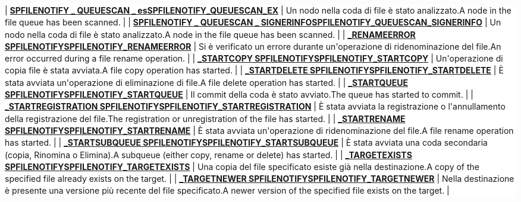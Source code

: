 | [<span data-ttu-id="c1ea0-152">**SPFILENOTIFY \_ QUEUESCAN \_ es**</span><span class="sxs-lookup"><span data-stu-id="c1ea0-152">**SPFILENOTIFY\_QUEUESCAN\_EX**</span></span>](spfilenotify-queuescan-ex.md)                 | <span data-ttu-id="c1ea0-153">Un nodo nella coda di file è stato analizzato.</span><span class="sxs-lookup"><span data-stu-id="c1ea0-153">A node in the file queue has been scanned.</span></span>                                                    |
| [<span data-ttu-id="c1ea0-154">**SPFILENOTIFY \_ QUEUESCAN \_ SIGNERINFO**</span><span class="sxs-lookup"><span data-stu-id="c1ea0-154">**SPFILENOTIFY\_QUEUESCAN\_SIGNERINFO**</span></span>](spfilenotify-queuescan-signerinfo.md) | <span data-ttu-id="c1ea0-155">Un nodo nella coda di file è stato analizzato.</span><span class="sxs-lookup"><span data-stu-id="c1ea0-155">A node in the file queue has been scanned.</span></span>                                                    |
| [<span data-ttu-id="c1ea0-156">**\_RENAMEERROR SPFILENOTIFY**</span><span class="sxs-lookup"><span data-stu-id="c1ea0-156">**SPFILENOTIFY\_RENAMEERROR**</span></span>](spfilenotify-renameerror.md)                    | <span data-ttu-id="c1ea0-157">Si è verificato un errore durante un'operazione di ridenominazione del file.</span><span class="sxs-lookup"><span data-stu-id="c1ea0-157">An error occurred during a file rename operation.</span></span>                                             |
| [<span data-ttu-id="c1ea0-158">**\_STARTCOPY SPFILENOTIFY**</span><span class="sxs-lookup"><span data-stu-id="c1ea0-158">**SPFILENOTIFY\_STARTCOPY**</span></span>](spfilenotify-startcopy.md)                        | <span data-ttu-id="c1ea0-159">Un'operazione di copia file è stata avviata.</span><span class="sxs-lookup"><span data-stu-id="c1ea0-159">A file copy operation has started.</span></span>                                                            |
| [<span data-ttu-id="c1ea0-160">**\_STARTDELETE SPFILENOTIFY**</span><span class="sxs-lookup"><span data-stu-id="c1ea0-160">**SPFILENOTIFY\_STARTDELETE**</span></span>](spfilenotify-startdelete.md)                    | <span data-ttu-id="c1ea0-161">È stata avviata un'operazione di eliminazione di file.</span><span class="sxs-lookup"><span data-stu-id="c1ea0-161">A file delete operation has started.</span></span>                                                          |
| [<span data-ttu-id="c1ea0-162">**\_STARTQUEUE SPFILENOTIFY**</span><span class="sxs-lookup"><span data-stu-id="c1ea0-162">**SPFILENOTIFY\_STARTQUEUE**</span></span>](spfilenotify-startqueue.md)                      | <span data-ttu-id="c1ea0-163">Il commit della coda è stato avviato.</span><span class="sxs-lookup"><span data-stu-id="c1ea0-163">The queue has started to commit.</span></span>                                                              |
| [<span data-ttu-id="c1ea0-164">**\_STARTREGISTRATION SPFILENOTIFY**</span><span class="sxs-lookup"><span data-stu-id="c1ea0-164">**SPFILENOTIFY\_STARTREGISTRATION**</span></span>](spfilenotify-startregistration.md)        | <span data-ttu-id="c1ea0-165">È stata avviata la registrazione o l'annullamento della registrazione del file.</span><span class="sxs-lookup"><span data-stu-id="c1ea0-165">The registration or unregistration of the file has started.</span></span>                                   |
| [<span data-ttu-id="c1ea0-166">**\_STARTRENAME SPFILENOTIFY**</span><span class="sxs-lookup"><span data-stu-id="c1ea0-166">**SPFILENOTIFY\_STARTRENAME**</span></span>](spfilenotify-startrename.md)                    | <span data-ttu-id="c1ea0-167">È stata avviata un'operazione di ridenominazione del file.</span><span class="sxs-lookup"><span data-stu-id="c1ea0-167">A file rename operation has started.</span></span>                                                          |
| [<span data-ttu-id="c1ea0-168">**\_STARTSUBQUEUE SPFILENOTIFY**</span><span class="sxs-lookup"><span data-stu-id="c1ea0-168">**SPFILENOTIFY\_STARTSUBQUEUE**</span></span>](spfilenotify-startsubqueue.md)                | <span data-ttu-id="c1ea0-169">È stata avviata una coda secondaria (copia, Rinomina o Elimina).</span><span class="sxs-lookup"><span data-stu-id="c1ea0-169">A subqueue (either copy, rename or delete) has started.</span></span>                                       |
| [<span data-ttu-id="c1ea0-170">**\_TARGETEXISTS SPFILENOTIFY**</span><span class="sxs-lookup"><span data-stu-id="c1ea0-170">**SPFILENOTIFY\_TARGETEXISTS**</span></span>](spfilenotify-targetexists.md)                  | <span data-ttu-id="c1ea0-171">Una copia del file specificato esiste già nella destinazione.</span><span class="sxs-lookup"><span data-stu-id="c1ea0-171">A copy of the specified file already exists on the target.</span></span>                                    |
| [<span data-ttu-id="c1ea0-172">**\_TARGETNEWER SPFILENOTIFY**</span><span class="sxs-lookup"><span data-stu-id="c1ea0-172">**SPFILENOTIFY\_TARGETNEWER**</span></span>](spfilenotify-targetnewer.md)                    | <span data-ttu-id="c1ea0-173">Nella destinazione è presente una versione più recente del file specificato.</span><span class="sxs-lookup"><span data-stu-id="c1ea0-173">A newer version of the specified file exists on the target.</span></span>                                   |



 

 

 



